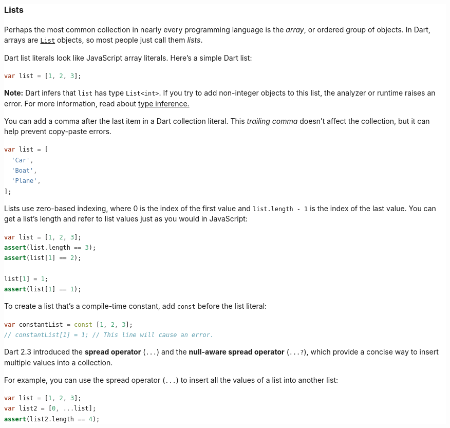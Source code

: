 ### Lists

Perhaps the most common collection in nearly every programming language is the *array*, or ordered group of objects. In Dart, arrays are [`List`](https://api.dart.dev/stable/dart-core/List-class.html) objects, so most people just call them *lists*.

Dart list literals look like JavaScript array literals. Here’s a simple Dart list:

```dart
var list = [1, 2, 3];
```

 **Note:** Dart infers that `list` has type `List<int>`. If you try to add non-integer objects to this list, the analyzer or runtime raises an error. For more information, read about [type inference.](https://dart.dev/guides/language/type-system#type-inference)

You can add a comma after the last item in a Dart collection literal. This *trailing comma* doesn’t affect the collection, but it can help prevent copy-paste errors.

```dart
var list = [
  'Car',
  'Boat',
  'Plane',
];
```

Lists use zero-based indexing, where 0 is the index of the first value and `list.length - 1` is the index of the last value. You can get a list’s length and refer to list values just as you would in JavaScript:

```dart
var list = [1, 2, 3];
assert(list.length == 3);
assert(list[1] == 2);

list[1] = 1;
assert(list[1] == 1);
```

To create a list that’s a compile-time constant, add `const` before the list literal:

```dart
var constantList = const [1, 2, 3];
// constantList[1] = 1; // This line will cause an error.
```

Dart 2.3 introduced the **spread operator** (`...`) and the **null-aware spread operator** (`...?`), which provide a concise way to insert multiple values into a collection.

For example, you can use the spread operator (`...`) to insert all the values of a list into another list:

```dart
var list = [1, 2, 3];
var list2 = [0, ...list];
assert(list2.length == 4);
```
